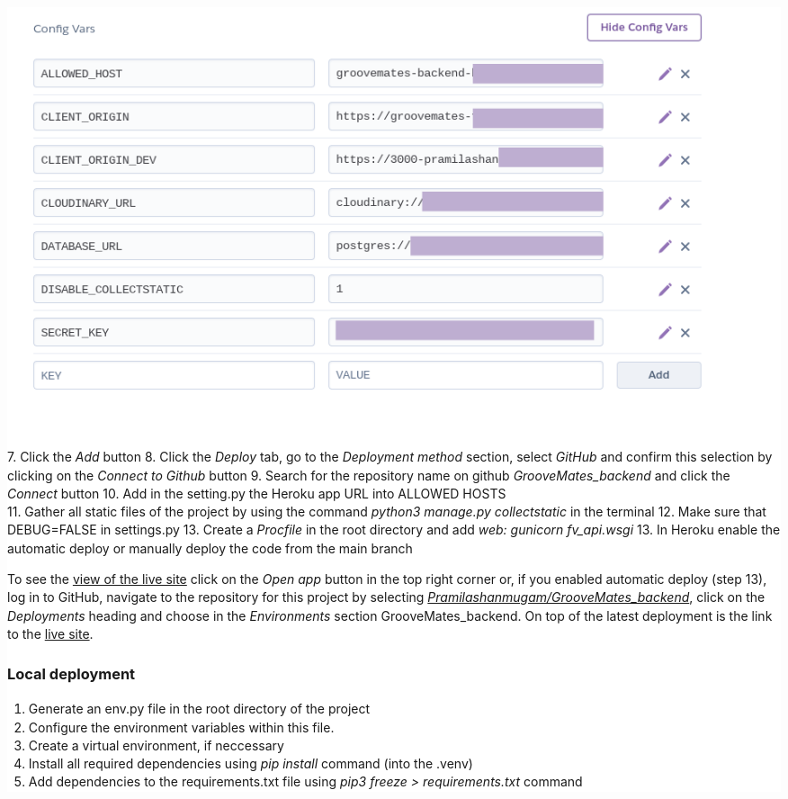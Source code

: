 ![Screenshot of config vars](documentation/readme/heroku_details.png)<br>
7. Click the _Add_ button
8. Click the *Deploy* tab, go to the _Deployment method_ section, select _GitHub_ and confirm this selection by clicking on the _Connect to Github_ button
9. Search for the repository name on github _GrooveMates_backend_ and click the _Connect_ button
10. Add in the setting.py the Heroku app URL into ALLOWED HOSTS<br>
11. Gather all static files of the project by using the command _python3 manage.py collectstatic_ in the terminal
12. Make sure that DEBUG=FALSE in settings.py
13. Create a _Procfile_ in the root directory and add *web: gunicorn fv_api.wsgi*
13. In Heroku enable the automatic deploy or manually deploy the code from the main branch

To see the [view of the live site](https://groovemates-backend-b16861eb6026.herokuapp.com/) click on the _Open app_ button in the top right corner or, if you enabled automatic deploy (step 13), log in to GitHub, navigate to the repository for this project by selecting [*Pramilashanmugam/GrooveMates_backend*](https://github.com/Pramilashanmugam/GrooveMates_backend), click on the _Deployments_ heading and choose in the _Environments_ section GrooveMates_backend. On top of the latest deployment is the link to the [live site](https://groovemates-backend-b16861eb6026.herokuapp.com/).<br>

### Local deployment

1. Generate an env.py file in the root directory of the project
2. Configure the environment variables within this file.
3. Create a virtual environment, if neccessary
4. Install all required dependencies using _pip install_ command (into the .venv)
5. Add dependencies to the requirements.txt file using _pip3 freeze > requirements.txt_ command
